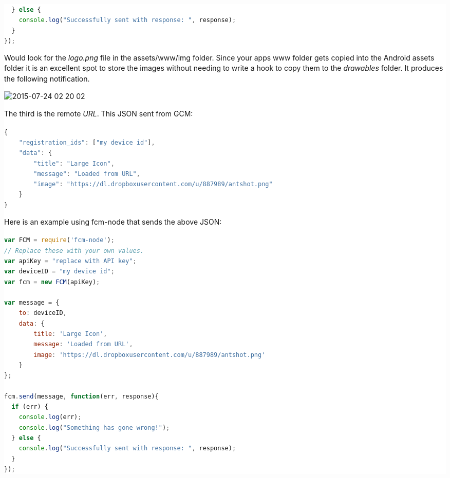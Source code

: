 ```javascript
  } else {
    console.log("Successfully sent with response: ", response);
  }
});
```

Would look for the *logo.png* file in the assets/www/img folder. Since your apps www folder gets copied into the Android assets folder it is an excellent spot to store the images without needing to write a hook to copy them to the *drawables* folder. It produces the following notification.

![2015-07-24 02 20 02](https://cloud.githubusercontent.com/assets/353180/8866901/2df19052-3190-11e5-8c16-a355c59209f3.png)


The third is the remote *URL*. This JSON sent from GCM:

```javascript
{
    "registration_ids": ["my device id"],
    "data": {
    	"title": "Large Icon",
    	"message": "Loaded from URL",
    	"image": "https://dl.dropboxusercontent.com/u/887989/antshot.png"
    }
}
```

Here is an example using fcm-node that sends the above JSON:

```javascript
var FCM = require('fcm-node');
// Replace these with your own values.
var apiKey = "replace with API key";
var deviceID = "my device id";
var fcm = new FCM(apiKey);

var message = {
    to: deviceID,
    data: {
        title: 'Large Icon',
        message: 'Loaded from URL',
        image: 'https://dl.dropboxusercontent.com/u/887989/antshot.png'
    }
};

fcm.send(message, function(err, response){
  if (err) {
    console.log(err);
    console.log("Something has gone wrong!");
  } else {
    console.log("Successfully sent with response: ", response);
  }
});
```
